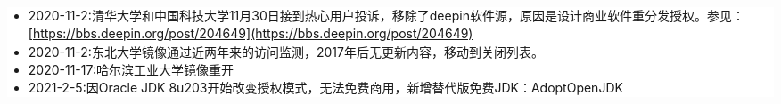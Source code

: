  * 2020-11-2:清华大学和中国科技大学11月30日接到热心用户投诉，移除了deepin软件源，原因是设计商业软件重分发授权。参见：[https://bbs.deepin.org/post/204649](https://bbs.deepin.org/post/204649)
 * 2020-11-2:东北大学镜像通过近两年来的访问监测，2017年后无更新内容，移动到关闭列表。
 * 2020-11-17:哈尔滨工业大学镜像重开
 * 2021-2-5:因Oracle JDK 8u203开始改变授权模式，无法免费商用，新增替代版免费JDK：AdoptOpenJDK